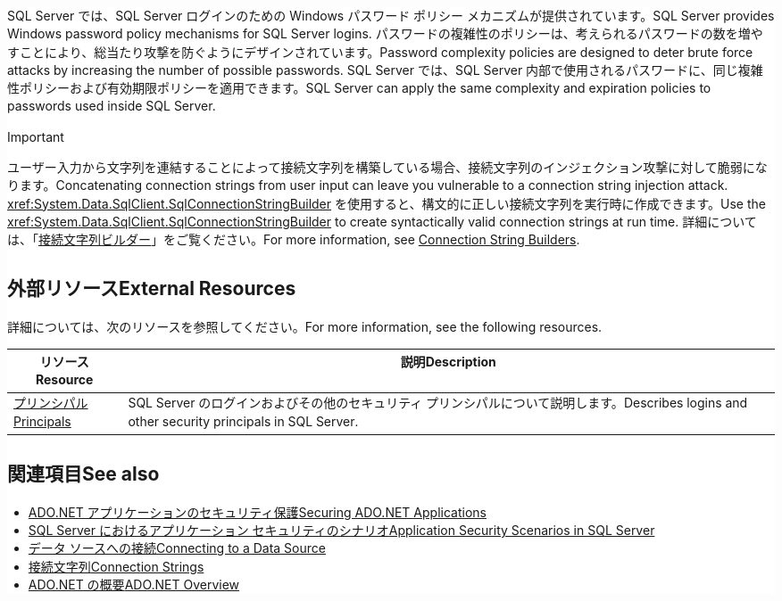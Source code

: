  <span data-ttu-id="d73b8-146">SQL Server では、SQL Server ログインのための Windows パスワード ポリシー メカニズムが提供されています。</span><span class="sxs-lookup"><span data-stu-id="d73b8-146">SQL Server provides Windows password policy mechanisms for SQL Server logins.</span></span> <span data-ttu-id="d73b8-147">パスワードの複雑性のポリシーは、考えられるパスワードの数を増やすことにより、総当たり攻撃を防ぐようにデザインされています。</span><span class="sxs-lookup"><span data-stu-id="d73b8-147">Password complexity policies are designed to deter brute force attacks by increasing the number of possible passwords.</span></span> <span data-ttu-id="d73b8-148">SQL Server では、SQL Server 内部で使用されるパスワードに、同じ複雑性ポリシーおよび有効期限ポリシーを適用できます。</span><span class="sxs-lookup"><span data-stu-id="d73b8-148">SQL Server can apply the same complexity and expiration policies to passwords used inside SQL Server.</span></span>  
  
> [!IMPORTANT]
> <span data-ttu-id="d73b8-149">ユーザー入力から文字列を連結することによって接続文字列を構築している場合、接続文字列のインジェクション攻撃に対して脆弱になります。</span><span class="sxs-lookup"><span data-stu-id="d73b8-149">Concatenating connection strings from user input can leave you vulnerable to a connection string injection attack.</span></span> <span data-ttu-id="d73b8-150"><xref:System.Data.SqlClient.SqlConnectionStringBuilder> を使用すると、構文的に正しい接続文字列を実行時に作成できます。</span><span class="sxs-lookup"><span data-stu-id="d73b8-150">Use the <xref:System.Data.SqlClient.SqlConnectionStringBuilder> to create syntactically valid connection strings at run time.</span></span> <span data-ttu-id="d73b8-151">詳細については、「[接続文字列ビルダー](../connection-string-builders.md)」をご覧ください。</span><span class="sxs-lookup"><span data-stu-id="d73b8-151">For more information, see [Connection String Builders](../connection-string-builders.md).</span></span>  
  
## <a name="external-resources"></a><span data-ttu-id="d73b8-152">外部リソース</span><span class="sxs-lookup"><span data-stu-id="d73b8-152">External Resources</span></span>  
 <span data-ttu-id="d73b8-153">詳細については、次のリソースを参照してください。</span><span class="sxs-lookup"><span data-stu-id="d73b8-153">For more information, see the following resources.</span></span>  
  
|<span data-ttu-id="d73b8-154">リソース</span><span class="sxs-lookup"><span data-stu-id="d73b8-154">Resource</span></span>|<span data-ttu-id="d73b8-155">説明</span><span class="sxs-lookup"><span data-stu-id="d73b8-155">Description</span></span>|  
|--------------|-----------------|  
|[<span data-ttu-id="d73b8-156">プリンシパル</span><span class="sxs-lookup"><span data-stu-id="d73b8-156">Principals</span></span>](/sql/relational-databases/security/authentication-access/principals-database-engine)|<span data-ttu-id="d73b8-157">SQL Server のログインおよびその他のセキュリティ プリンシパルについて説明します。</span><span class="sxs-lookup"><span data-stu-id="d73b8-157">Describes logins and other security principals in SQL Server.</span></span>|  
  
## <a name="see-also"></a><span data-ttu-id="d73b8-158">関連項目</span><span class="sxs-lookup"><span data-stu-id="d73b8-158">See also</span></span>

- [<span data-ttu-id="d73b8-159">ADO.NET アプリケーションのセキュリティ保護</span><span class="sxs-lookup"><span data-stu-id="d73b8-159">Securing ADO.NET Applications</span></span>](../securing-ado-net-applications.md)
- [<span data-ttu-id="d73b8-160">SQL Server におけるアプリケーション セキュリティのシナリオ</span><span class="sxs-lookup"><span data-stu-id="d73b8-160">Application Security Scenarios in SQL Server</span></span>](application-security-scenarios-in-sql-server.md)
- [<span data-ttu-id="d73b8-161">データ ソースへの接続</span><span class="sxs-lookup"><span data-stu-id="d73b8-161">Connecting to a Data Source</span></span>](../connecting-to-a-data-source.md)
- [<span data-ttu-id="d73b8-162">接続文字列</span><span class="sxs-lookup"><span data-stu-id="d73b8-162">Connection Strings</span></span>](../connection-strings.md)
- [<span data-ttu-id="d73b8-163">ADO.NET の概要</span><span class="sxs-lookup"><span data-stu-id="d73b8-163">ADO.NET Overview</span></span>](../ado-net-overview.md)
